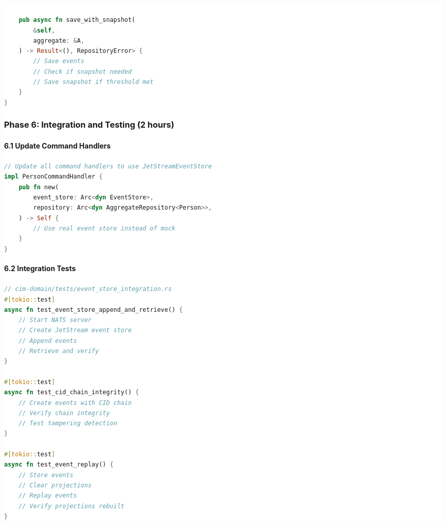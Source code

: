 ```rust

    pub async fn save_with_snapshot(
        &self,
        aggregate: &A,
    ) -> Result<(), RepositoryError> {
        // Save events
        // Check if snapshot needed
        // Save snapshot if threshold met
    }
}
```

### Phase 6: Integration and Testing (2 hours)

#### 6.1 Update Command Handlers
```rust
// Update all command handlers to use JetStreamEventStore
impl PersonCommandHandler {
    pub fn new(
        event_store: Arc<dyn EventStore>,
        repository: Arc<dyn AggregateRepository<Person>>,
    ) -> Self {
        // Use real event store instead of mock
    }
}
```

#### 6.2 Integration Tests
```rust
// cim-domain/tests/event_store_integration.rs
#[tokio::test]
async fn test_event_store_append_and_retrieve() {
    // Start NATS server
    // Create JetStream event store
    // Append events
    // Retrieve and verify
}

#[tokio::test]
async fn test_cid_chain_integrity() {
    // Create events with CID chain
    // Verify chain integrity
    // Test tampering detection
}

#[tokio::test]
async fn test_event_replay() {
    // Store events
    // Clear projections
    // Replay events
    // Verify projections rebuilt
}
```

